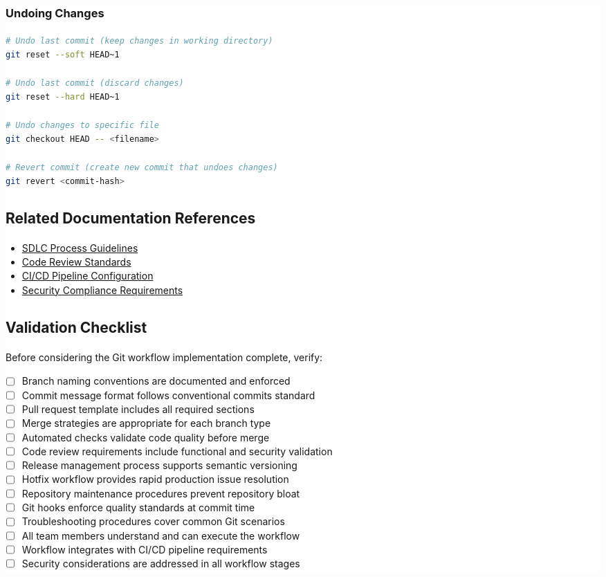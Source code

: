 ### Undoing Changes

```bash
# Undo last commit (keep changes in working directory)
git reset --soft HEAD~1

# Undo last commit (discard changes)
git reset --hard HEAD~1

# Undo changes to specific file
git checkout HEAD -- <filename>

# Revert commit (create new commit that undoes changes)
git revert <commit-hash>
```

## Related Documentation References

- [SDLC Process Guidelines](./sdlc-process.instructions.md)
- [Code Review Standards](./documentation-guidelines.instructions.md)
- [CI/CD Pipeline Configuration](./deployment-operations.instructions.md)
- [Security Compliance Requirements](./security-compliance.instructions.md)

## Validation Checklist

Before considering the Git workflow implementation complete, verify:

- [ ] Branch naming conventions are documented and enforced
- [ ] Commit message format follows conventional commits standard
- [ ] Pull request template includes all required sections
- [ ] Merge strategies are appropriate for each branch type
- [ ] Automated checks validate code quality before merge
- [ ] Code review requirements include functional and security validation
- [ ] Release management process supports semantic versioning
- [ ] Hotfix workflow provides rapid production issue resolution
- [ ] Repository maintenance procedures prevent repository bloat
- [ ] Git hooks enforce quality standards at commit time
- [ ] Troubleshooting procedures cover common Git scenarios
- [ ] All team members understand and can execute the workflow
- [ ] Workflow integrates with CI/CD pipeline requirements
- [ ] Security considerations are addressed in all workflow stages
